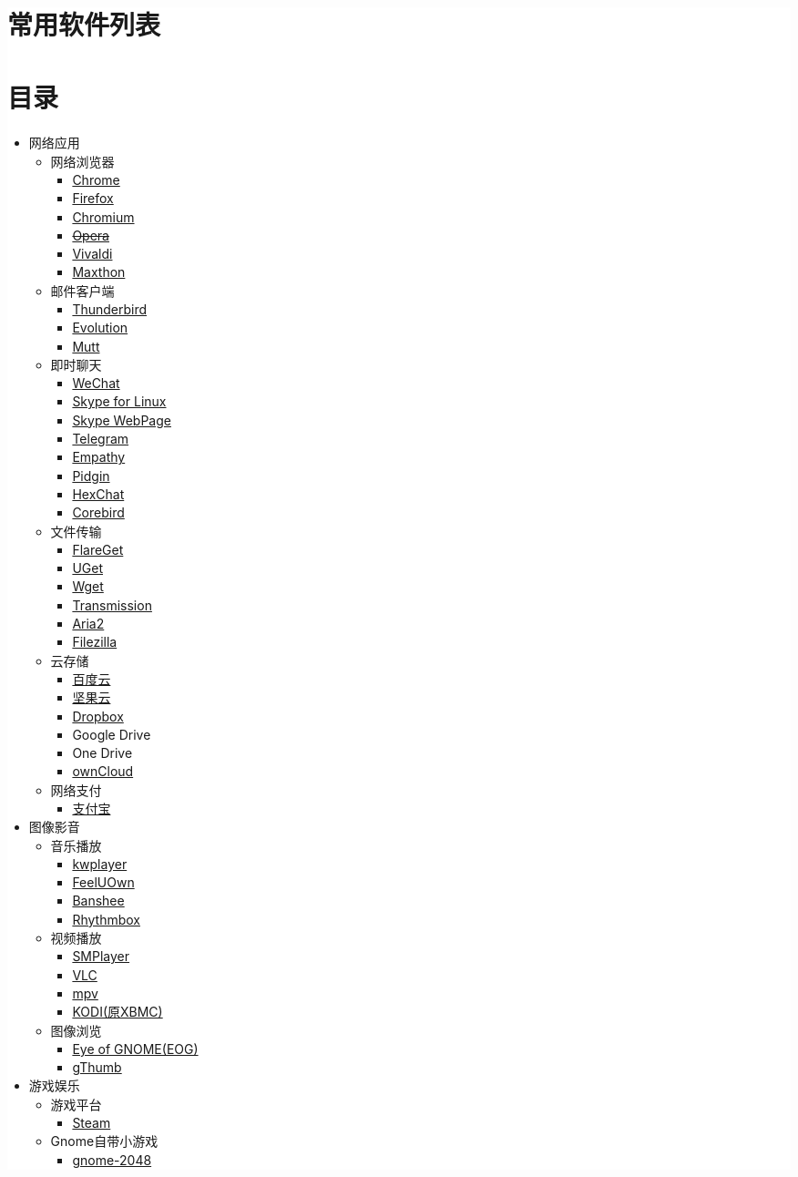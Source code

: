 # 常用软件列表

# 目录

- 网络应用
    - 网络浏览器
        - [Chrome](https://github.com/MintCN/Basics/blob/master/PopularSoftwares.md#chrome)
        - [Firefox](https://github.com/MintCN/Basics/blob/master/PopularSoftwares.md#firefox)
        - [Chromium](https://github.com/MintCN/Basics/blob/master/PopularSoftwares.md#chromium)
        - [~~Opera~~](https://github.com/MintCN/Basics/blob/master/PopularSoftwares.md#opera)
        - [Vivaldi](https://github.com/MintCN/Basics/blob/master/PopularSoftwares.md#vivaldi)
        - [Maxthon](https://github.com/MintCN/Basics/blob/master/PopularSoftwares.md#maxthon)
    - 邮件客户端
        - [Thunderbird](https://github.com/MintCN/Basics/blob/master/PopularSoftwares.md#thunderbird)
        - [Evolution](https://github.com/MintCN/Basics/blob/master/PopularSoftwares.md#evolution)
        - [Mutt](https://github.com/MintCN/Basics/blob/master/PopularSoftwares.md#mutt)
    - 即时聊天
        - [WeChat](https://github.com/MintCN/Basics/blob/master/PopularSoftwares.md#wechat)
        - [Skype for Linux](https://github.com/MintCN/Basics/blob/master/PopularSoftwares.md#skype-beta)
        - [Skype WebPage](https://github.com/MintCN/Basics/blob/master/PopularSoftwares.md#skype-webpage)
        - [Telegram](https://github.com/MintCN/Basics/blob/master/PopularSoftwares.md#telegram)
        - [Empathy](https://github.com/MintCN/Basics/blob/master/PopularSoftwares.md#empathy)
        - [Pidgin](https://github.com/MintCN/Basics/blob/master/PopularSoftwares.md#pidgin)
        - [HexChat](https://github.com/MintCN/Basics/blob/master/PopularSoftwares.md#hexchat)
        - [Corebird](https://github.com/MintCN/Basics/blob/master/PopularSoftwares.md#corebird)
    - 文件传输
        - [FlareGet](https://github.com/MintCN/Basics/blob/master/PopularSoftwares.md#flareget)
        - [UGet](https://github.com/MintCN/Basics/blob/master/PopularSoftwares.md#uget)
        - [Wget](https://github.com/MintCN/Basics/blob/master/PopularSoftwares.md#wget)
        - [Transmission](https://github.com/MintCN/Basics/blob/master/PopularSoftwares.md#transmission)
        - [Aria2](https://github.com/MintCN/Basics/blob/master/PopularSoftwares.md#aria2)
        - [Filezilla](https://github.com/MintCN/Basics/blob/master/PopularSoftwares.md#filezilla)
    - 云存储
        - [百度云](https://github.com/MintCN/Basics/blob/master/PopularSoftwares.md#bcloud)
        - [坚果云](https://github.com/MintCN/Basics/blob/master/PopularSoftwares.md#nutstore)
        - [Dropbox](https://github.com/MintCN/Basics/blob/master/PopularSoftwares.md#dropbox)
        - Google Drive
        - One Drive
        - [ownCloud](https://github.com/MintCN/Basics/blob/master/PopularSoftwares.md#owncloud)
    - 网络支付
        - [支付宝](https://github.com/MintCN/Basics/blob/master/PopularSoftwares.md#支付宝)
- 图像影音
    - 音乐播放
        - [kwplayer](https://github.com/MintCN/Basics/blob/master/PopularSoftwares.md#kwplayer)
        - [FeelUOwn](https://github.com/MintCN/Basics/blob/master/PopularSoftwares.md#feeluown)
        - [Banshee](https://github.com/MintCN/Basics/blob/master/PopularSoftwares.md#banshee)
        - [Rhythmbox](https://github.com/MintCN/Basics/blob/master/PopularSoftwares.md#rhythmbox)
    - 视频播放
        - [SMPlayer](https://github.com/MintCN/Basics/blob/master/PopularSoftwares.md#smplayer)
        - [VLC](https://github.com/MintCN/Basics/blob/master/PopularSoftwares.md#vlc)
        - [mpv](https://github.com/MintCN/Basics/blob/master/PopularSoftwares.md#mpv)
        - [KODI(原XBMC)](https://github.com/MintCN/Basics/blob/master/PopularSoftwares.md#kodi原xbmc)
    - 图像浏览
        - [Eye of GNOME(EOG)](https://github.com/MintCN/Basics/blob/master/PopularSoftwares.md#eye-of-gnomeeog)
        - [gThumb](https://github.com/MintCN/Basics/blob/master/PopularSoftwares.md#gthumb)
- 游戏娱乐
    - 游戏平台
        - [Steam](https://github.com/MintCN/Basics/blob/master/PopularSoftwares.md#steam)
    - Gnome自带小游戏
        - [gnome-2048](https://github.com/MintCN/Basics/blob/master/PopularSoftwares.md#gnome-2048)